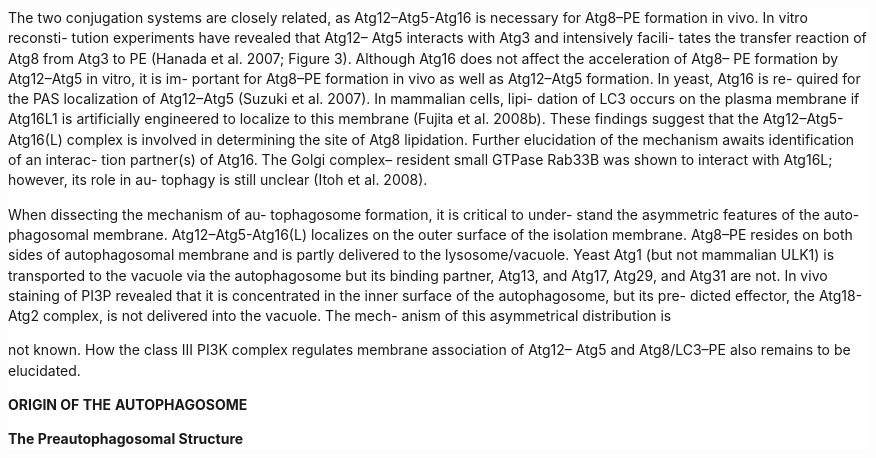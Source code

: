 The two conjugation systems are closely
related, as Atg12–Atg5-Atg16 is necessary for
Atg8–PE formation in vivo. In vitro reconsti-
tution experiments have revealed that Atg12–
Atg5 interacts with Atg3 and intensively facili-
tates the transfer reaction of Atg8 from Atg3 to
PE (Hanada et al. 2007; Figure 3). Although
Atg16 does not affect the acceleration of Atg8–
PE formation by Atg12–Atg5 in vitro, it is im-
portant for Atg8–PE formation in vivo as well
as Atg12–Atg5 formation. In yeast, Atg16 is re-
quired for the PAS localization of Atg12–Atg5
(Suzuki et al. 2007). In mammalian cells, lipi-
dation of LC3 occurs on the plasma membrane
if Atg16L1 is artificially engineered to localize
to this membrane (Fujita et al. 2008b). These
findings suggest that the Atg12–Atg5-Atg16(L)
complex is involved in determining the site
of Atg8 lipidation. Further elucidation of the
mechanism awaits identification of an interac-
tion partner(s) of Atg16. The Golgi complex–
resident small GTPase Rab33B was shown to
interact with Atg16L; however, its role in au-
tophagy is still unclear (Itoh et al. 2008).

When dissecting the mechanism of au-
tophagosome formation, it is critical to under-
stand the asymmetric features of the auto-
phagosomal membrane. Atg12–Atg5-Atg16(L)
localizes on the outer surface of the isolation
membrane. Atg8–PE resides on both sides
of autophagosomal membrane and is partly
delivered to the lysosome/vacuole. Yeast Atg1
(but not mammalian ULK1) is transported
to the vacuole via the autophagosome but its
binding partner, Atg13, and Atg17, Atg29,
and Atg31 are not. In vivo staining of PI3P
revealed that it is concentrated in the inner
surface of the autophagosome, but its pre-
dicted effector, the Atg18-Atg2 complex, is
not delivered into the vacuole. The mech-
anism of this asymmetrical distribution is

not known. How the class III PI3K complex
regulates membrane association of Atg12–
Atg5 and Atg8/LC3–PE also remains to be
elucidated.

**ORIGIN OF THE**
**AUTOPHAGOSOME**

**The Preautophagosomal Structure**
